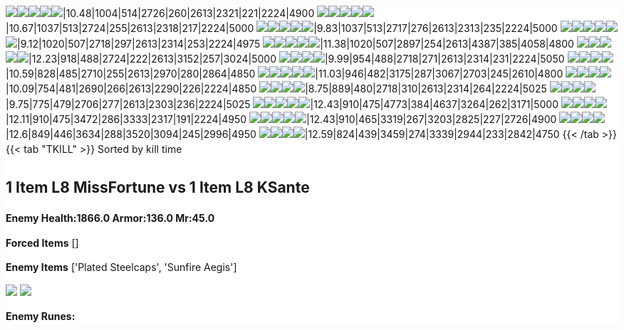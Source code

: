 ![](/item/3508.png)![](/item/1001.png)![](/item/1053.png)![](/item/1055.png)![](/item/1036.png)|10.48|1004|514|2726|260|2613|2321|221|2224|4900
![](/item/6693.png)![](/item/1001.png)![](/item/1053.png)![](/item/1055.png)![](/item/1036.png)|10.67|1037|513|2724|255|2613|2318|217|2224|5000
![](/item/6696.png)![](/item/1001.png)![](/item/1053.png)![](/item/1055.png)![](/item/1036.png)|9.83|1037|513|2717|276|2613|2313|235|2224|5000
![](/item/3006.png)![](/item/1053.png)![](/item/1055.png)![](/item/1038.png)![](/item/1037.png)![](/item/1036.png)|9.12|1020|507|2718|297|2613|2314|253|2224|4975
![](/item/3156.png)![](/item/1001.png)![](/item/1053.png)![](/item/1055.png)![](/item/1036.png)|11.38|1020|507|2897|254|2613|4387|385|4058|4800
![](/item/3139.png)![](/item/1001.png)![](/item/1053.png)![](/item/1055.png)![](/item/1036.png)|12.23|918|488|2724|222|2613|3152|257|3024|5000
![](/item/6695.png)![](/item/1053.png)![](/item/1055.png)![](/item/3006.png)|9.99|954|488|2718|271|2613|2314|231|2224|5050
![](/item/3091.png)![](/item/1001.png)![](/item/1053.png)![](/item/1055.png)|10.59|828|485|2710|255|2613|2970|280|2864|4850
![](/item/6609.png)![](/item/1001.png)![](/item/1053.png)![](/item/1055.png)![](/item/1036.png)|11.03|946|482|3175|287|3067|2703|245|2610|4800
![](/item/3115.png)![](/item/1001.png)![](/item/1053.png)![](/item/1055.png)|10.09|754|481|2690|266|2613|2290|226|2224|4850
![](/item/3046.png)![](/item/1053.png)![](/item/1055.png)![](/item/1037.png)|8.75|889|480|2718|310|2613|2314|264|2224|5025
![](/item/3085.png)![](/item/1053.png)![](/item/1055.png)![](/item/1037.png)|9.75|775|479|2706|277|2613|2303|236|2224|5025
![](/item/3026.png)![](/item/1001.png)![](/item/1053.png)![](/item/1055.png)![](/item/1036.png)|12.43|910|475|4773|384|4637|3264|262|3171|5000
![](/item/6333.png)![](/item/1001.png)![](/item/1053.png)![](/item/1055.png)|12.11|910|475|3472|286|3333|2317|191|2224|4950
![](/item/3814.png)![](/item/1001.png)![](/item/1053.png)![](/item/1055.png)![](/item/1036.png)|12.43|910|465|3319|267|3203|2825|227|2726|4900
![](/item/3161.png)![](/item/1001.png)![](/item/1053.png)![](/item/1055.png)|12.6|849|446|3634|288|3520|3094|245|2996|4950
![](/item/3071.png)![](/item/1001.png)![](/item/1053.png)![](/item/1055.png)|12.59|824|439|3459|274|3339|2944|233|2842|4750
{{< /tab >}}
{{< tab "TKILL" >}}
Sorted by kill time
## 1 Item L8 MissFortune vs 1 Item L8 KSante

**Enemy Health:1866.0 Armor:136.0 Mr:45.0**


**Forced Items** []








**Enemy Items** ['Plated Steelcaps', 'Sunfire Aegis']





![](/item/3047.png)
![](/item/3068.png)



**Enemy Runes:**

